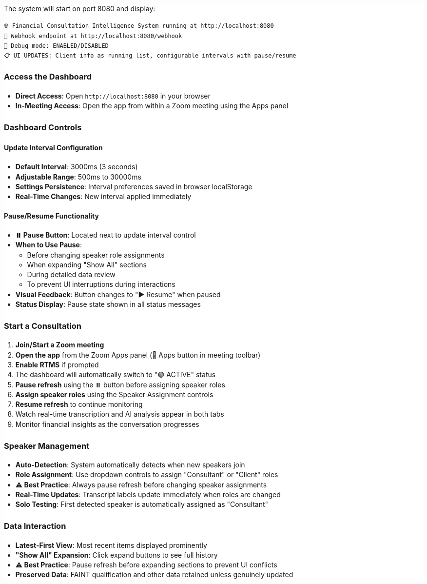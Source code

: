 The system will start on port 8080 and display:
```
🌐 Financial Consultation Intelligence System running at http://localhost:8080
🔗 Webhook endpoint at http://localhost:8080/webhook
🐛 Debug mode: ENABLED/DISABLED
📋 UI UPDATES: Client info as running list, configurable intervals with pause/resume
```

### Access the Dashboard
- **Direct Access**: Open `http://localhost:8080` in your browser
- **In-Meeting Access**: Open the app from within a Zoom meeting using the Apps panel

### Dashboard Controls

#### Update Interval Configuration
- **Default Interval**: 3000ms (3 seconds)
- **Adjustable Range**: 500ms to 30000ms
- **Settings Persistence**: Interval preferences saved in browser localStorage
- **Real-Time Changes**: New interval applied immediately

#### Pause/Resume Functionality
- **⏸️ Pause Button**: Located next to update interval control
- **When to Use Pause**:
  - Before changing speaker role assignments
  - When expanding "Show All" sections
  - During detailed data review
  - To prevent UI interruptions during interactions
- **Visual Feedback**: Button changes to "▶️ Resume" when paused
- **Status Display**: Pause state shown in all status messages

### Start a Consultation
1. **Join/Start a Zoom meeting**
2. **Open the app** from the Zoom Apps panel (📱 Apps button in meeting toolbar)
3. **Enable RTMS** if prompted
4. The dashboard will automatically switch to "🟢 ACTIVE" status
5. **Pause refresh** using the ⏸️ button before assigning speaker roles
6. **Assign speaker roles** using the Speaker Assignment controls
7. **Resume refresh** to continue monitoring
8. Watch real-time transcription and AI analysis appear in both tabs
9. Monitor financial insights as the conversation progresses

### Speaker Management
- **Auto-Detection**: System automatically detects when new speakers join
- **Role Assignment**: Use dropdown controls to assign "Consultant" or "Client" roles
- **⚠️ Best Practice**: Always pause refresh before changing speaker assignments
- **Real-Time Updates**: Transcript labels update immediately when roles are changed
- **Solo Testing**: First detected speaker is automatically assigned as "Consultant"

### Data Interaction
- **Latest-First View**: Most recent items displayed prominently
- **"Show All" Expansion**: Click expand buttons to see full history
- **⚠️ Best Practice**: Pause refresh before expanding sections to prevent UI conflicts
- **Preserved Data**: FAINT qualification and other data retained unless genuinely updated
